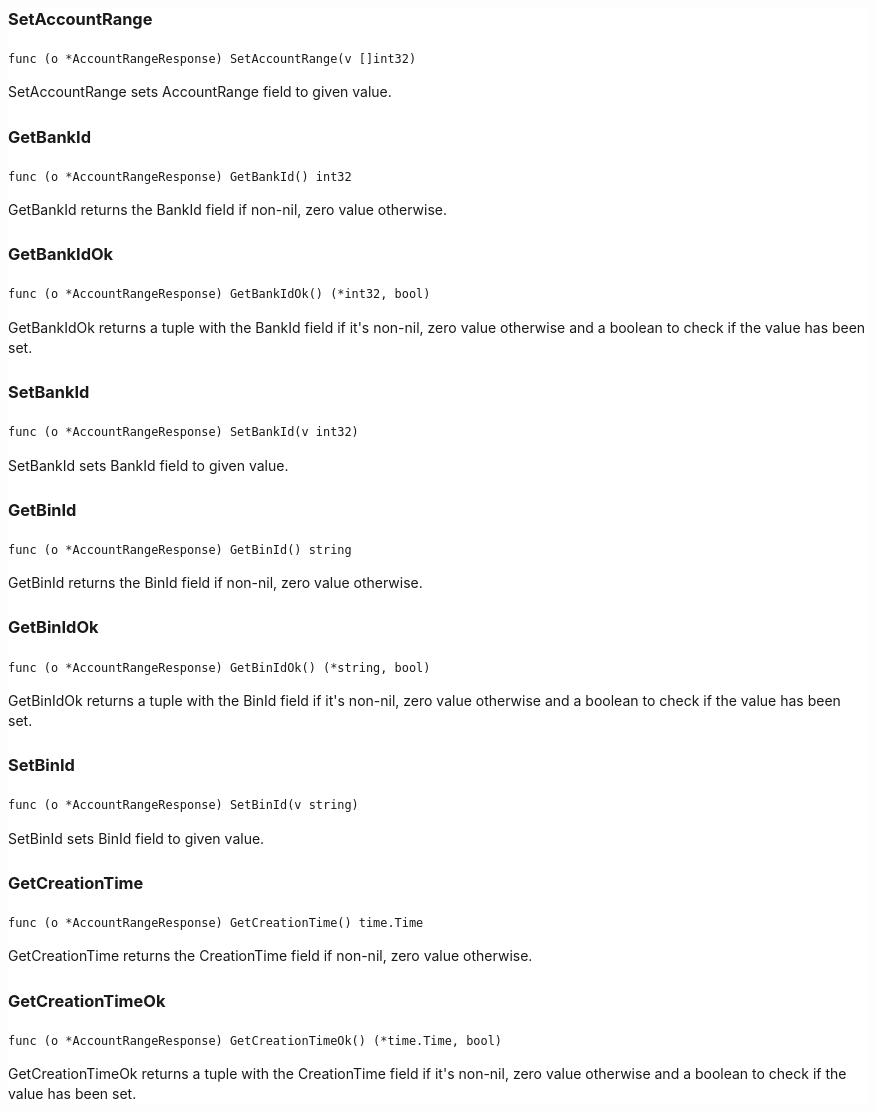 ### SetAccountRange

`func (o *AccountRangeResponse) SetAccountRange(v []int32)`

SetAccountRange sets AccountRange field to given value.


### GetBankId

`func (o *AccountRangeResponse) GetBankId() int32`

GetBankId returns the BankId field if non-nil, zero value otherwise.

### GetBankIdOk

`func (o *AccountRangeResponse) GetBankIdOk() (*int32, bool)`

GetBankIdOk returns a tuple with the BankId field if it's non-nil, zero value otherwise
and a boolean to check if the value has been set.

### SetBankId

`func (o *AccountRangeResponse) SetBankId(v int32)`

SetBankId sets BankId field to given value.


### GetBinId

`func (o *AccountRangeResponse) GetBinId() string`

GetBinId returns the BinId field if non-nil, zero value otherwise.

### GetBinIdOk

`func (o *AccountRangeResponse) GetBinIdOk() (*string, bool)`

GetBinIdOk returns a tuple with the BinId field if it's non-nil, zero value otherwise
and a boolean to check if the value has been set.

### SetBinId

`func (o *AccountRangeResponse) SetBinId(v string)`

SetBinId sets BinId field to given value.


### GetCreationTime

`func (o *AccountRangeResponse) GetCreationTime() time.Time`

GetCreationTime returns the CreationTime field if non-nil, zero value otherwise.

### GetCreationTimeOk

`func (o *AccountRangeResponse) GetCreationTimeOk() (*time.Time, bool)`

GetCreationTimeOk returns a tuple with the CreationTime field if it's non-nil, zero value otherwise
and a boolean to check if the value has been set.
